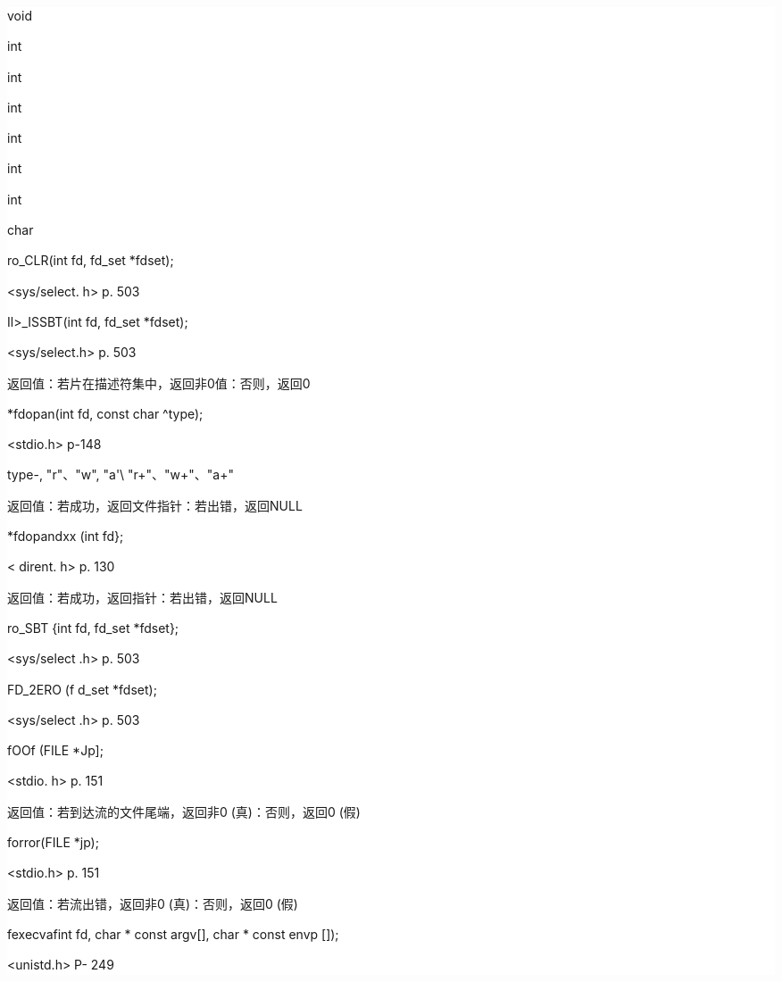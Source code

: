 void

int

int

int

int

int

int

char



ro_CLR(int fd, fd_set *fdset);

<sys/select. h>    p. 503

Il>_ISSBT(int fd, fd_set *fdset);

<sys/select.h>    p. 503

返回值：若片在描述符集中，返回非0值：否则，返回0

*fdopan(int fd, const char ^type);

<stdio.h>    p-148

type-, "r"、"w", "a'\ "r+"、"w+"、"a+"

返回值：若成功，返回文件指针：若出错，返回NULL

*fdopandxx (int fd};

< dirent. h>    p. 130

返回值：若成功，返回指针：若出错，返回NULL

ro_SBT {int fd, fd_set *fdset};

<sys/select .h>    p. 503

FD_2ERO (f d_set *fdset);

<sys/select .h>    p. 503

fOOf (FILE *Jp];

<stdio. h>    p. 151

返回值：若到达流的文件尾端，返回非0 (真)：否则，返回0 (假)

forror(FILE *jp);

<stdio.h>    p. 151

返回值：若流出错，返回非0 (真)：否则，返回0 (假)

fexecvafint fd, char * const argv[], char * const envp []);

<unistd.h>    P- 249
